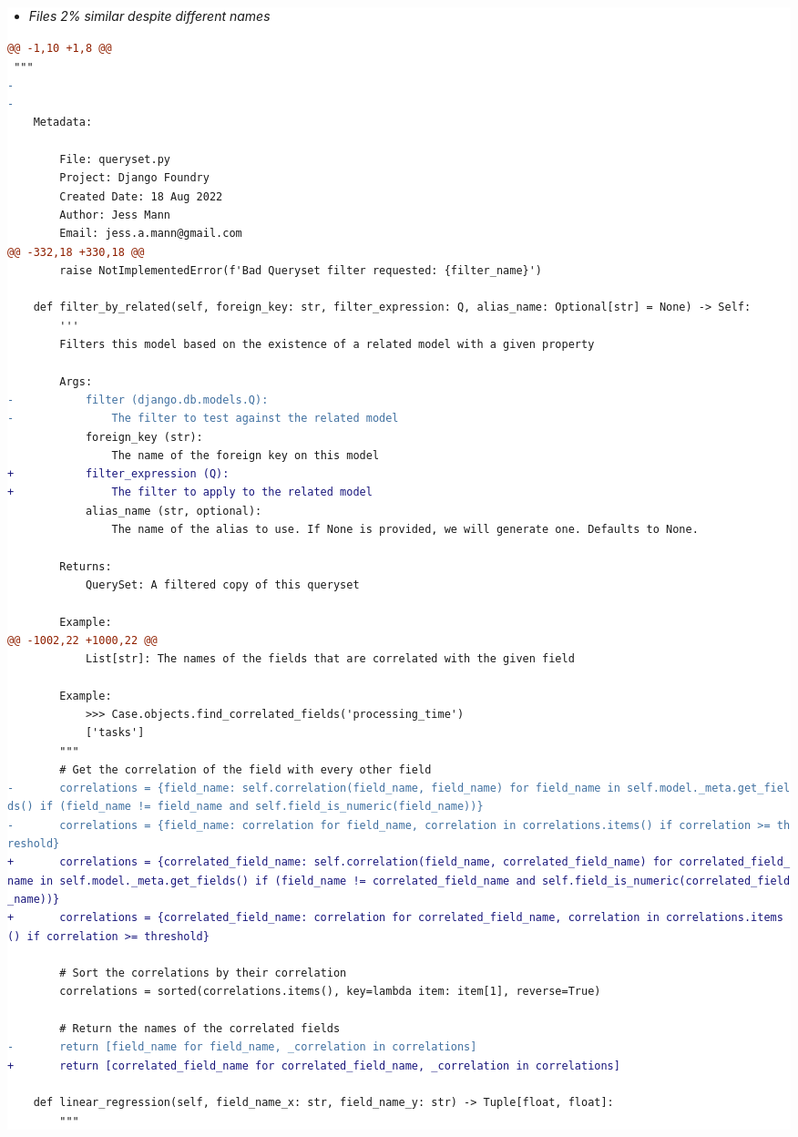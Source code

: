  * *Files 2% similar despite different names*

```diff
@@ -1,10 +1,8 @@
 """
-
-
 	Metadata:
 
 		File: queryset.py
 		Project: Django Foundry
 		Created Date: 18 Aug 2022
 		Author: Jess Mann
 		Email: jess.a.mann@gmail.com
@@ -332,18 +330,18 @@
 		raise NotImplementedError(f'Bad Queryset filter requested: {filter_name}')
 
 	def filter_by_related(self, foreign_key: str, filter_expression: Q, alias_name: Optional[str] = None) -> Self:
 		'''
 		Filters this model based on the existence of a related model with a given property
 
 		Args:
-			filter (django.db.models.Q):
-				The filter to test against the related model
 			foreign_key (str):
 				The name of the foreign key on this model
+			filter_expression (Q):
+				The filter to apply to the related model
 			alias_name (str, optional):
 				The name of the alias to use. If None is provided, we will generate one. Defaults to None.
 
 		Returns:
 			QuerySet: A filtered copy of this queryset
 
 		Example:
@@ -1002,22 +1000,22 @@
 			List[str]: The names of the fields that are correlated with the given field
 
 		Example:
 			>>> Case.objects.find_correlated_fields('processing_time')
 			['tasks']
 		"""
 		# Get the correlation of the field with every other field
-		correlations = {field_name: self.correlation(field_name, field_name) for field_name in self.model._meta.get_fields() if (field_name != field_name and self.field_is_numeric(field_name))}
-		correlations = {field_name: correlation for field_name, correlation in correlations.items() if correlation >= threshold}
+		correlations = {correlated_field_name: self.correlation(field_name, correlated_field_name) for correlated_field_name in self.model._meta.get_fields() if (field_name != correlated_field_name and self.field_is_numeric(correlated_field_name))}
+		correlations = {correlated_field_name: correlation for correlated_field_name, correlation in correlations.items() if correlation >= threshold}
 
 		# Sort the correlations by their correlation
 		correlations = sorted(correlations.items(), key=lambda item: item[1], reverse=True)
 
 		# Return the names of the correlated fields
-		return [field_name for field_name, _correlation in correlations]
+		return [correlated_field_name for correlated_field_name, _correlation in correlations]
 
 	def linear_regression(self, field_name_x: str, field_name_y: str) -> Tuple[float, float]:
 		"""
```